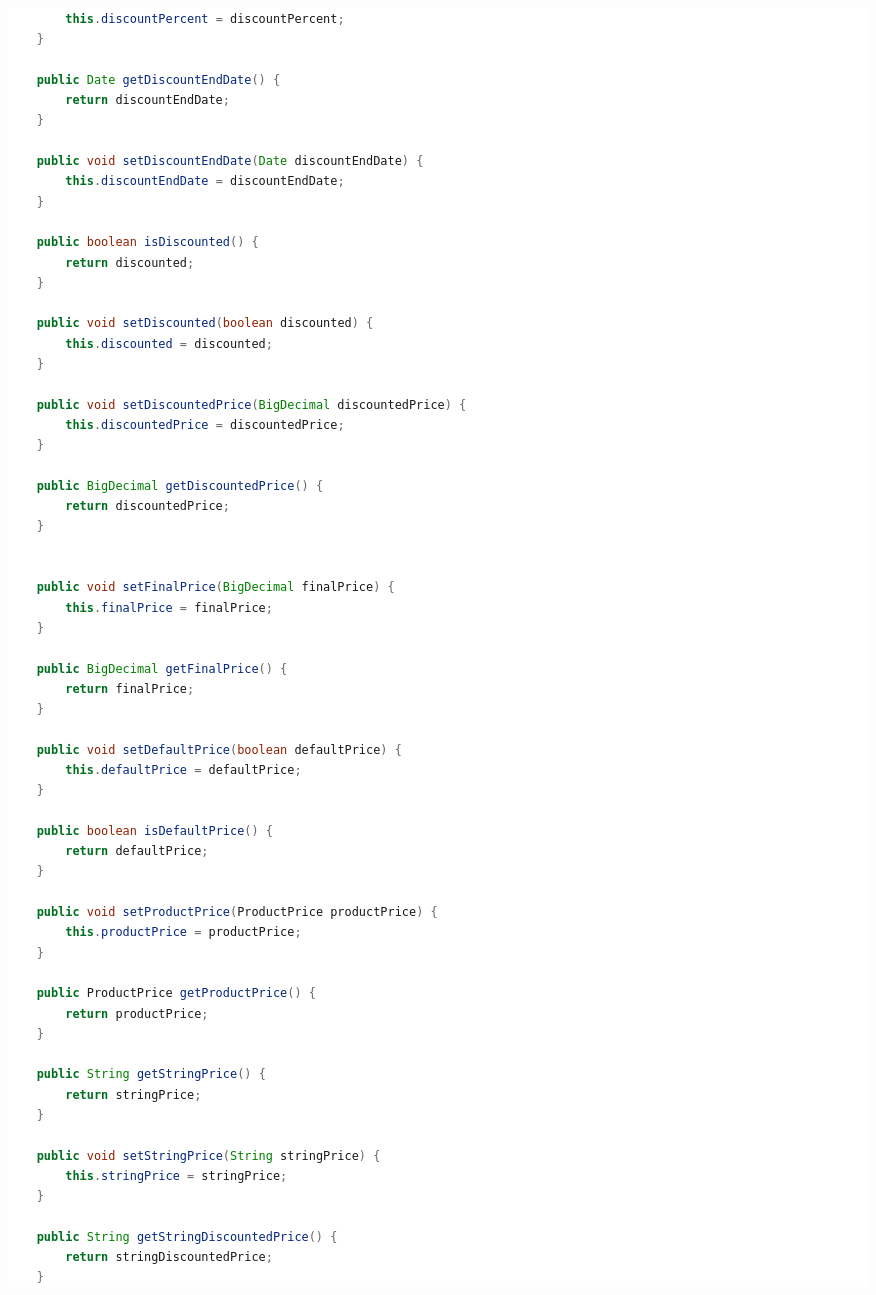```java
		this.discountPercent = discountPercent;
	}

	public Date getDiscountEndDate() {
		return discountEndDate;
	}

	public void setDiscountEndDate(Date discountEndDate) {
		this.discountEndDate = discountEndDate;
	}

	public boolean isDiscounted() {
		return discounted;
	}

	public void setDiscounted(boolean discounted) {
		this.discounted = discounted;
	}

	public void setDiscountedPrice(BigDecimal discountedPrice) {
		this.discountedPrice = discountedPrice;
	}

	public BigDecimal getDiscountedPrice() {
		return discountedPrice;
	}


	public void setFinalPrice(BigDecimal finalPrice) {
		this.finalPrice = finalPrice;
	}

	public BigDecimal getFinalPrice() {
		return finalPrice;
	}

	public void setDefaultPrice(boolean defaultPrice) {
		this.defaultPrice = defaultPrice;
	}

	public boolean isDefaultPrice() {
		return defaultPrice;
	}

	public void setProductPrice(ProductPrice productPrice) {
		this.productPrice = productPrice;
	}

	public ProductPrice getProductPrice() {
		return productPrice;
	}

	public String getStringPrice() {
		return stringPrice;
	}

	public void setStringPrice(String stringPrice) {
		this.stringPrice = stringPrice;
	}

	public String getStringDiscountedPrice() {
		return stringDiscountedPrice;
	}
```